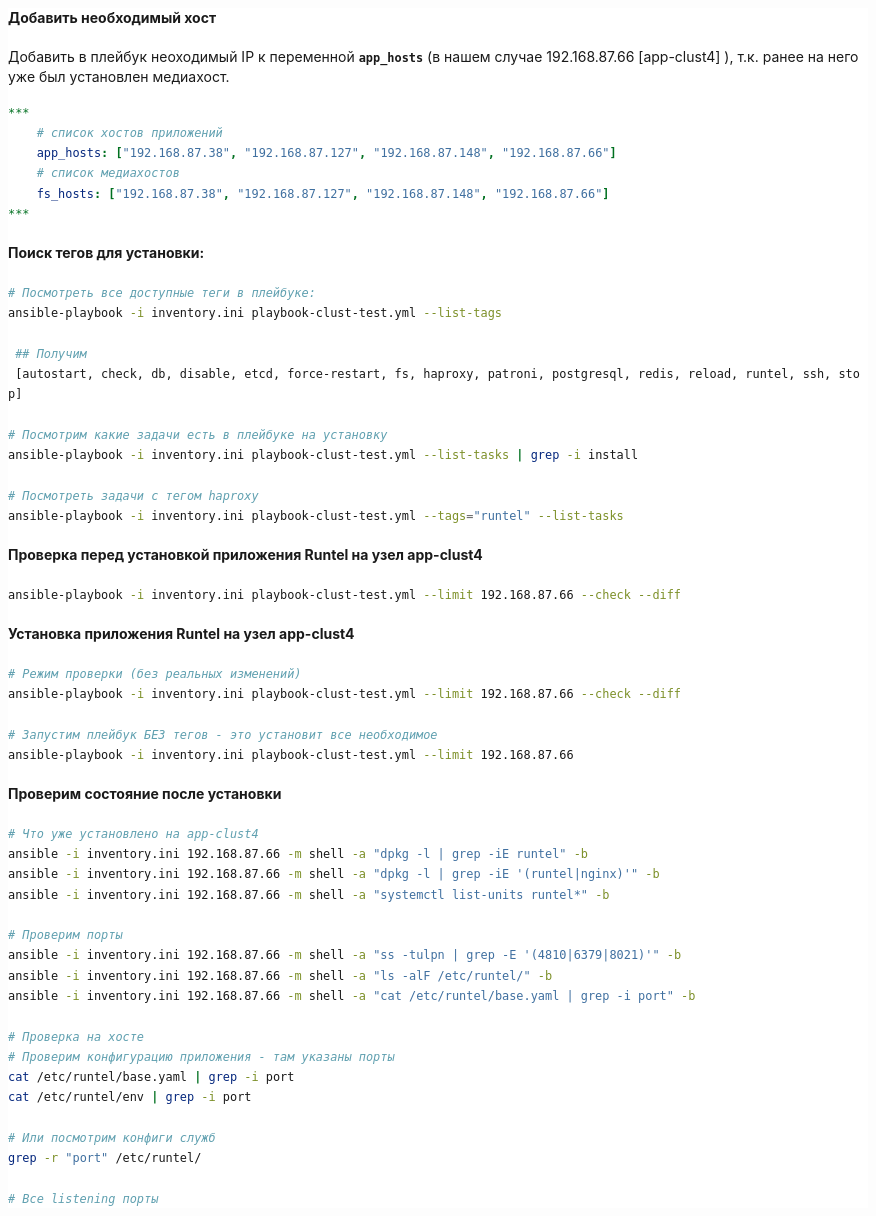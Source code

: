 
#### Добавить необходимый хост

Добавить в плейбук неоходимый IP к переменной **`app_hosts`** (в нашем случае 192.168.87.66 [app-clust4] ), т.к. ранее на него уже был установлен медиахост.
```yml
***
    # список хостов приложений
    app_hosts: ["192.168.87.38", "192.168.87.127", "192.168.87.148", "192.168.87.66"]
    # список медиахостов
    fs_hosts: ["192.168.87.38", "192.168.87.127", "192.168.87.148", "192.168.87.66"]
***
```

#### Поиск тегов для установки:
```bash
# Посмотреть все доступные теги в плейбуке:
ansible-playbook -i inventory.ini playbook-clust-test.yml --list-tags

 ## Получим
 [autostart, check, db, disable, etcd, force-restart, fs, haproxy, patroni, postgresql, redis, reload, runtel, ssh, stop]

# Посмотрим какие задачи есть в плейбуке на установку
ansible-playbook -i inventory.ini playbook-clust-test.yml --list-tasks | grep -i install

# Посмотреть задачи с тегом haproxy
ansible-playbook -i inventory.ini playbook-clust-test.yml --tags="runtel" --list-tasks
```

#### Проверка перед установкой приложения Runtel на узел app-clust4
```bash
ansible-playbook -i inventory.ini playbook-clust-test.yml --limit 192.168.87.66 --check --diff
```

#### Установка приложения Runtel на узел app-clust4
```bash
# Режим проверки (без реальных изменений)
ansible-playbook -i inventory.ini playbook-clust-test.yml --limit 192.168.87.66 --check --diff

# Запустим плейбук БЕЗ тегов - это установит все необходимое
ansible-playbook -i inventory.ini playbook-clust-test.yml --limit 192.168.87.66
```

#### Проверим состояние после установки
```bash
# Что уже установлено на app-clust4
ansible -i inventory.ini 192.168.87.66 -m shell -a "dpkg -l | grep -iE runtel" -b
ansible -i inventory.ini 192.168.87.66 -m shell -a "dpkg -l | grep -iE '(runtel|nginx)'" -b
ansible -i inventory.ini 192.168.87.66 -m shell -a "systemctl list-units runtel*" -b

# Проверим порты
ansible -i inventory.ini 192.168.87.66 -m shell -a "ss -tulpn | grep -E '(4810|6379|8021)'" -b
ansible -i inventory.ini 192.168.87.66 -m shell -a "ls -alF /etc/runtel/" -b
ansible -i inventory.ini 192.168.87.66 -m shell -a "cat /etc/runtel/base.yaml | grep -i port" -b

# Проверка на хосте
# Проверим конфигурацию приложения - там указаны порты
cat /etc/runtel/base.yaml | grep -i port
cat /etc/runtel/env | grep -i port

# Или посмотрим конфиги служб
grep -r "port" /etc/runtel/

# Все listening порты
```